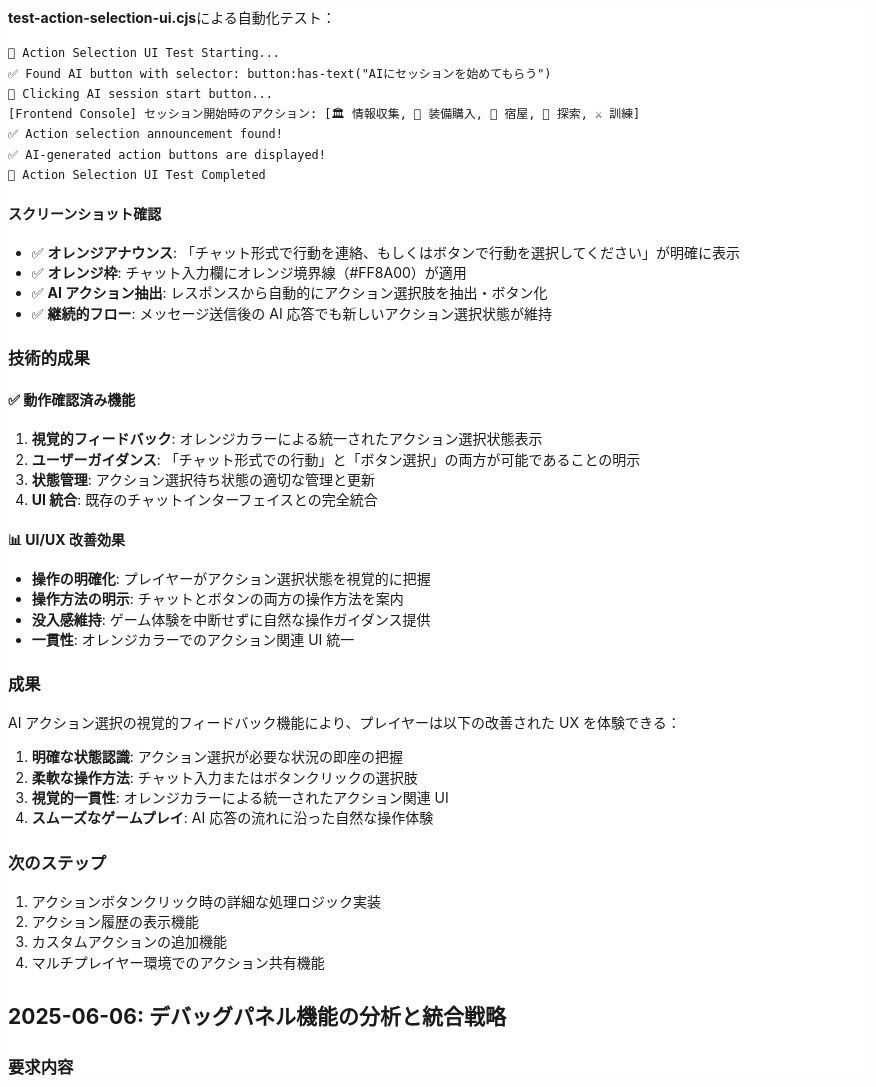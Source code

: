 **test-action-selection-ui.cjs**による自動化テスト：

```
🎨 Action Selection UI Test Starting...
✅ Found AI button with selector: button:has-text("AIにセッションを始めてもらう")
🤖 Clicking AI session start button...
[Frontend Console] セッション開始時のアクション: [🏛️ 情報収集, 🛒 装備購入, 🍺 宿屋, 🌲 探索, ⚔️ 訓練]
✅ Action selection announcement found!
✅ AI-generated action buttons are displayed!
🎉 Action Selection UI Test Completed
```

#### スクリーンショット確認

- ✅ **オレンジアナウンス**: 「チャット形式で行動を連絡、もしくはボタンで行動を選択してください」が明確に表示
- ✅ **オレンジ枠**: チャット入力欄にオレンジ境界線（#FF8A00）が適用
- ✅ **AI アクション抽出**: レスポンスから自動的にアクション選択肢を抽出・ボタン化
- ✅ **継続的フロー**: メッセージ送信後の AI 応答でも新しいアクション選択状態が維持

### 技術的成果

#### ✅ 動作確認済み機能

1. **視覚的フィードバック**: オレンジカラーによる統一されたアクション選択状態表示
2. **ユーザーガイダンス**: 「チャット形式での行動」と「ボタン選択」の両方が可能であることの明示
3. **状態管理**: アクション選択待ち状態の適切な管理と更新
4. **UI 統合**: 既存のチャットインターフェイスとの完全統合

#### 📊 UI/UX 改善効果

- **操作の明確化**: プレイヤーがアクション選択状態を視覚的に把握
- **操作方法の明示**: チャットとボタンの両方の操作方法を案内
- **没入感維持**: ゲーム体験を中断せずに自然な操作ガイダンス提供
- **一貫性**: オレンジカラーでのアクション関連 UI 統一

### 成果

AI アクション選択の視覚的フィードバック機能により、プレイヤーは以下の改善された UX を体験できる：

1. **明確な状態認識**: アクション選択が必要な状況の即座の把握
2. **柔軟な操作方法**: チャット入力またはボタンクリックの選択肢
3. **視覚的一貫性**: オレンジカラーによる統一されたアクション関連 UI
4. **スムーズなゲームプレイ**: AI 応答の流れに沿った自然な操作体験

### 次のステップ

1. アクションボタンクリック時の詳細な処理ロジック実装
2. アクション履歴の表示機能
3. カスタムアクションの追加機能
4. マルチプレイヤー環境でのアクション共有機能

## 2025-06-06: デバッグパネル機能の分析と統合戦略

### 要求内容

